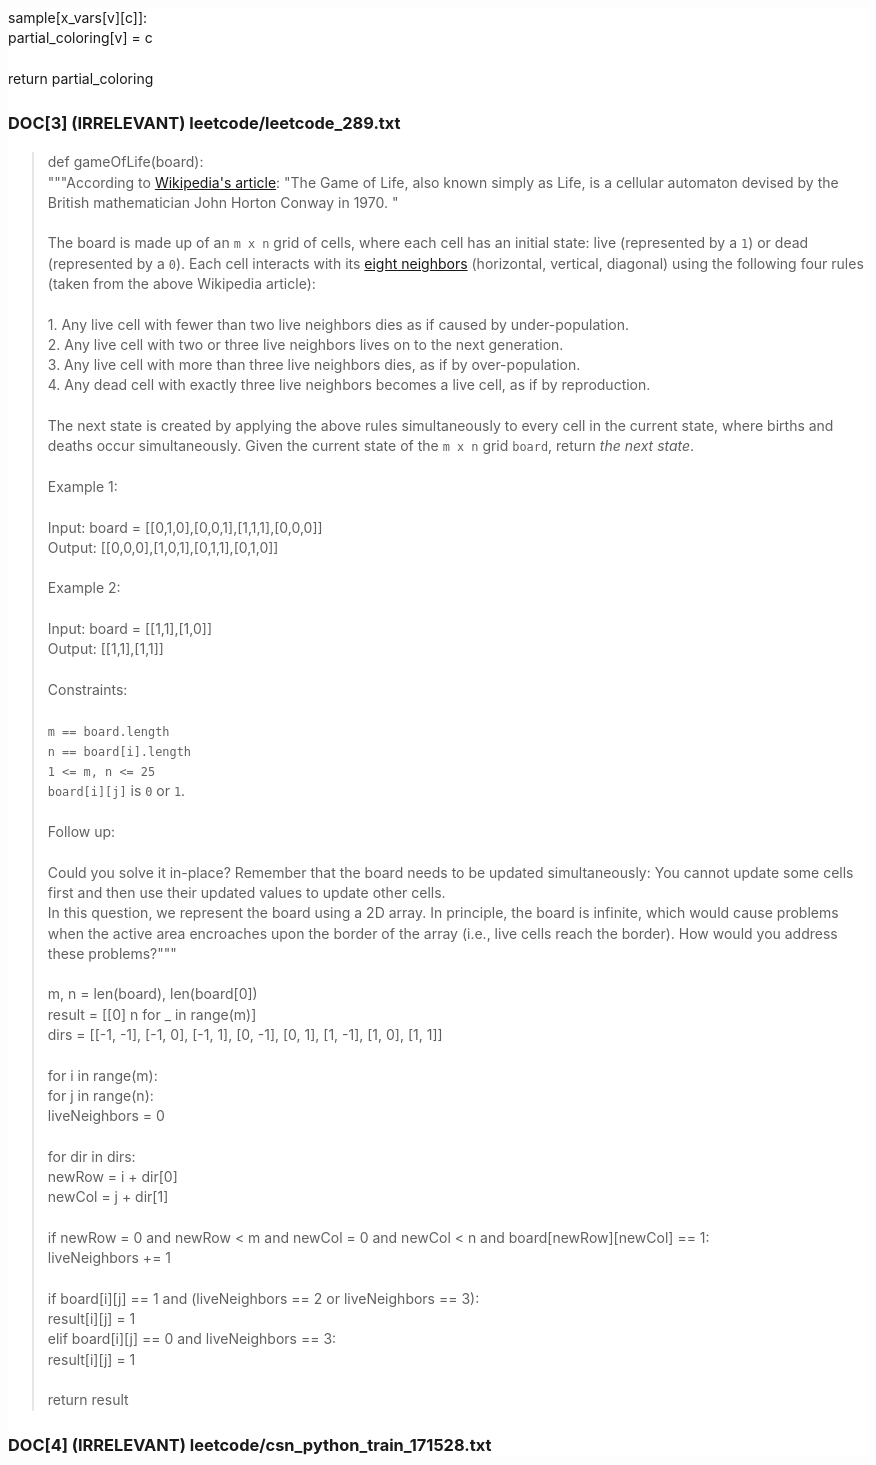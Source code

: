 sample[x_vars[v][c]]:<br>                partial_coloring[v] = c<br><br>    return partial_coloring

### DOC[3] (IRRELEVANT) leetcode/leetcode_289.txt
> def gameOfLife(board):<br>    """According to [Wikipedia's article](https://en.wikipedia.org/wiki/Conway%27s_Game_of_Life): "The Game of Life, also known simply as Life, is a cellular automaton devised by the British mathematician John Horton Conway in 1970. "<br><br>The board is made up of an `m x n` grid of cells, where each cell has an initial state: live (represented by a `1`) or dead (represented by a `0`). Each cell interacts with its [eight neighbors](https://en.wikipedia.org/wiki/Moore_neighborhood) (horizontal, vertical, diagonal) using the following four rules (taken from the above Wikipedia article):<br><br>1.  Any live cell with fewer than two live neighbors dies as if caused by under-population.<br>2.  Any live cell with two or three live neighbors lives on to the next generation.<br>3.  Any live cell with more than three live neighbors dies, as if by over-population.<br>4.  Any dead cell with exactly three live neighbors becomes a live cell, as if by reproduction.<br><br>The next state is created by applying the above rules simultaneously to every cell in the current state, where births and deaths occur simultaneously. Given the current state of the `m x n` grid `board`, return _the next state_.<br><br>Example 1:<br><br>Input: board = \[\[0,1,0\],\[0,0,1\],\[1,1,1\],\[0,0,0\]\]<br>Output: \[\[0,0,0\],\[1,0,1\],\[0,1,1\],\[0,1,0\]\]<br><br>Example 2:<br><br>Input: board = \[\[1,1\],\[1,0\]\]<br>Output: \[\[1,1\],\[1,1\]\]<br><br>Constraints:<br><br>   `m == board.length`<br>   `n == board[i].length`<br>   `1 <= m, n <= 25`<br>   `board[i][j]` is `0` or `1`.<br><br>Follow up:<br><br>   Could you solve it in-place? Remember that the board needs to be updated simultaneously: You cannot update some cells first and then use their updated values to update other cells.<br>   In this question, we represent the board using a 2D array. In principle, the board is infinite, which would cause problems when the active area encroaches upon the border of the array (i.e., live cells reach the border). How would you address these problems?"""<br><br>    m, n = len(board), len(board[0])<br>    result = [[0]  n for _ in range(m)]<br>    dirs = [[-1, -1], [-1, 0], [-1, 1], [0, -1], [0, 1], [1, -1], [1, 0], [1, 1]]<br>    <br>    for i in range(m):<br>        for j in range(n):<br>            liveNeighbors = 0<br>            <br>            for dir in dirs:<br>                newRow = i + dir[0]<br>                newCol = j + dir[1]<br>                <br>                if newRow = 0 and newRow < m and newCol = 0 and newCol < n and board[newRow][newCol] == 1:<br>                    liveNeighbors += 1<br>            <br>            if board[i][j] == 1 and (liveNeighbors == 2 or liveNeighbors == 3):<br>                result[i][j] = 1<br>            elif board[i][j] == 0 and liveNeighbors == 3:<br>                result[i][j] = 1<br>                <br>    return result

### DOC[4] (IRRELEVANT) leetcode/csn_python_train_171528.txt